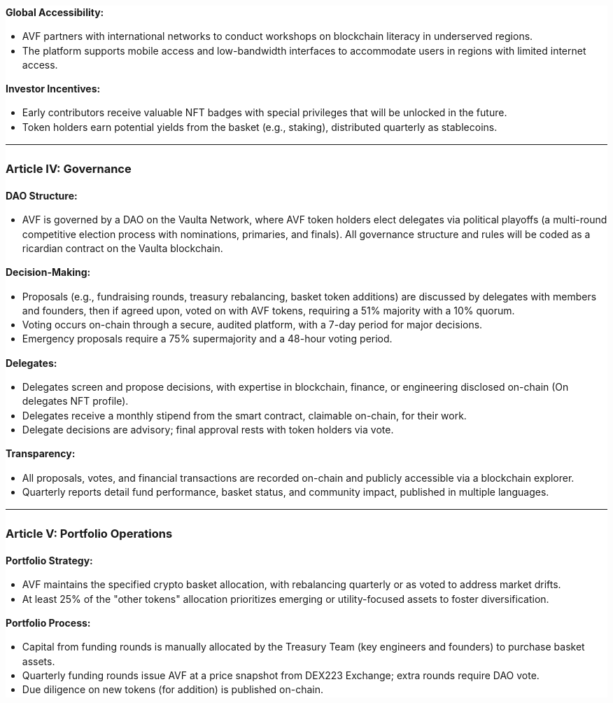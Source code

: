 **Global Accessibility:**
- AVF partners with international networks to conduct workshops on blockchain literacy in underserved regions.
- The platform supports mobile access and low-bandwidth interfaces to accommodate users in regions with limited internet access.

**Investor Incentives:**
- Early contributors receive valuable NFT badges with special privileges that will be unlocked in the future.
- Token holders earn potential yields from the basket (e.g., staking), distributed quarterly as stablecoins.

---

### Article IV: Governance

**DAO Structure:**
- AVF is governed by a DAO on the Vaulta Network, where AVF token holders elect delegates via political playoffs (a multi-round competitive election process with nominations, primaries, and finals). All governance structure and rules will be coded as a ricardian contract on the Vaulta blockchain.

**Decision-Making:**
- Proposals (e.g., fundraising rounds, treasury rebalancing, basket token additions) are discussed by delegates with members and founders, then if agreed upon, voted on with AVF tokens, requiring a 51% majority with a 10% quorum.
- Voting occurs on-chain through a secure, audited platform, with a 7-day period for major decisions.
- Emergency proposals require a 75% supermajority and a 48-hour voting period.

**Delegates:**
- Delegates screen and propose decisions, with expertise in blockchain, finance, or engineering disclosed on-chain (On delegates NFT profile).
- Delegates receive a monthly stipend from the smart contract, claimable on-chain, for their work.
- Delegate decisions are advisory; final approval rests with token holders via vote.

**Transparency:**
- All proposals, votes, and financial transactions are recorded on-chain and publicly accessible via a blockchain explorer.
- Quarterly reports detail fund performance, basket status, and community impact, published in multiple languages.

---

### Article V: Portfolio Operations

**Portfolio Strategy:**
- AVF maintains the specified crypto basket allocation, with rebalancing quarterly or as voted to address market drifts.
- At least 25% of the "other tokens" allocation prioritizes emerging or utility-focused assets to foster diversification.

**Portfolio Process:**
- Capital from funding rounds is manually allocated by the Treasury Team (key engineers and founders) to purchase basket assets.
- Quarterly funding rounds issue AVF at a price snapshot from DEX223 Exchange; extra rounds require DAO vote.
- Due diligence on new tokens (for addition) is published on-chain.
